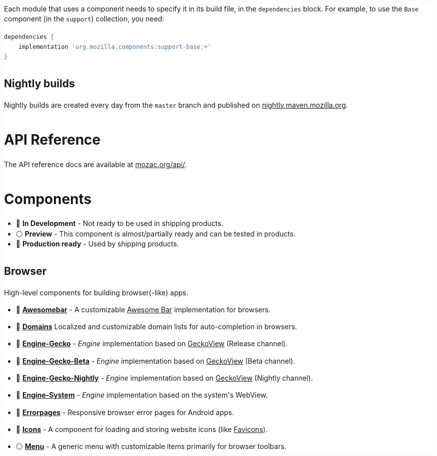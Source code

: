 Each module that uses a component needs to specify it in its build file, in the `dependencies` block.  For example, to use the `Base` component (in the `support`) collection, you need:

```groovy
dependencies {
    implementation 'org.mozilla.components:support-base:+'
}
```

## Nightly builds

Nightly builds are created every day from the `master` branch and published on [nightly.maven.mozilla.org](https://nightly.maven.mozilla.org).

# API Reference

The API reference docs are available at [mozac.org/api/](https://mozac.org/api/).

# Components

* 🔴 **In Development** - Not ready to be used in shipping products.
* ⚪ **Preview** - This component is almost/partially ready and can be tested in products.
* 🔵 **Production ready** - Used by shipping products.

## Browser

High-level components for building browser(-like) apps.

* 🔵 [**Awesomebar**](components/browser/awesomebar/README.md) - A customizable [Awesome Bar](https://support.mozilla.org/en-US/kb/awesome-bar-search-firefox-bookmarks-history-tabs) implementation for browsers.

* 🔵 [**Domains**](components/browser/domains/README.md) Localized and customizable domain lists for auto-completion in browsers.

* 🔵 [**Engine-Gecko**](components/browser/engine-gecko/README.md) - *Engine* implementation based on [GeckoView](https://wiki.mozilla.org/Mobile/GeckoView) (Release channel).

* 🔵 [**Engine-Gecko-Beta**](components/browser/engine-gecko-beta/README.md) - *Engine* implementation based on [GeckoView](https://wiki.mozilla.org/Mobile/GeckoView) (Beta channel).

* 🔵 [**Engine-Gecko-Nightly**](components/browser/engine-gecko-nightly/README.md) - *Engine* implementation based on [GeckoView](https://wiki.mozilla.org/Mobile/GeckoView) (Nightly channel).

* 🔵 [**Engine-System**](components/browser/engine-system/README.md) - *Engine* implementation based on the system's WebView.

* 🔵 [**Errorpages**](components/browser/errorpages/README.md) - Responsive browser error pages for Android apps.

* 🔵 [**Icons**](components/browser/icons/README.md) - A component for loading and storing website icons (like [Favicons](https://en.wikipedia.org/wiki/Favicon)).

* ⚪ [**Menu**](components/browser/menu/README.md) - A generic menu with customizable items primarily for browser toolbars.
